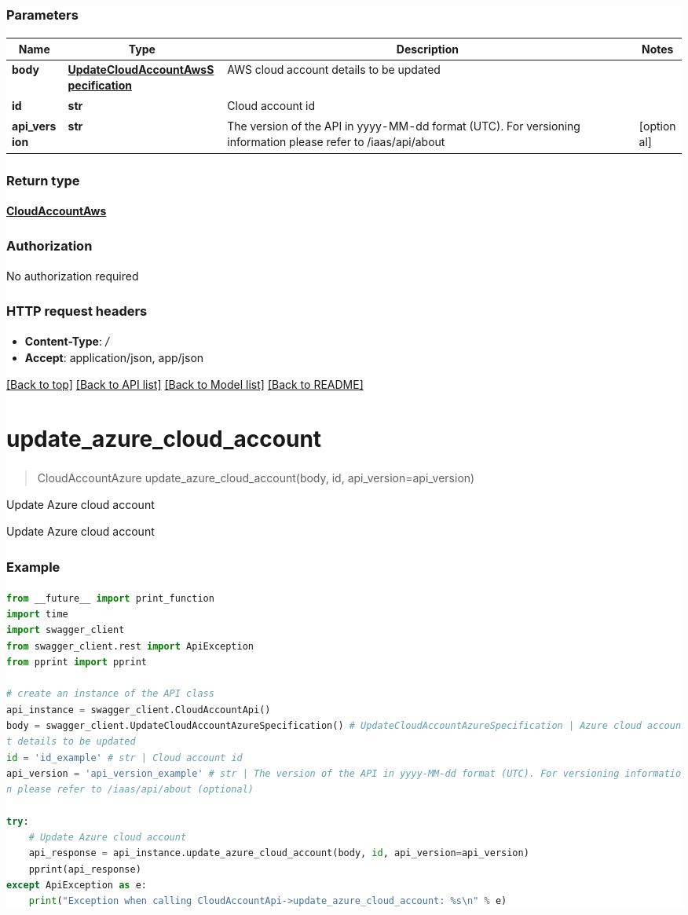 ### Parameters

Name | Type | Description  | Notes
------------- | ------------- | ------------- | -------------
 **body** | [**UpdateCloudAccountAwsSpecification**](UpdateCloudAccountAwsSpecification.md)| AWS cloud account details to be updated | 
 **id** | **str**| Cloud account id | 
 **api_version** | **str**| The version of the API in yyyy-MM-dd format (UTC). For versioning information please refer to /iaas/api/about | [optional] 

### Return type

[**CloudAccountAws**](CloudAccountAws.md)

### Authorization

No authorization required

### HTTP request headers

 - **Content-Type**: */*
 - **Accept**: application/json, app/json

[[Back to top]](#) [[Back to API list]](../README.md#documentation-for-api-endpoints) [[Back to Model list]](../README.md#documentation-for-models) [[Back to README]](../README.md)

# **update_azure_cloud_account**
> CloudAccountAzure update_azure_cloud_account(body, id, api_version=api_version)

Update Azure cloud account

Update Azure cloud account

### Example
```python
from __future__ import print_function
import time
import swagger_client
from swagger_client.rest import ApiException
from pprint import pprint

# create an instance of the API class
api_instance = swagger_client.CloudAccountApi()
body = swagger_client.UpdateCloudAccountAzureSpecification() # UpdateCloudAccountAzureSpecification | Azure cloud account details to be updated
id = 'id_example' # str | Cloud account id
api_version = 'api_version_example' # str | The version of the API in yyyy-MM-dd format (UTC). For versioning information please refer to /iaas/api/about (optional)

try:
    # Update Azure cloud account
    api_response = api_instance.update_azure_cloud_account(body, id, api_version=api_version)
    pprint(api_response)
except ApiException as e:
    print("Exception when calling CloudAccountApi->update_azure_cloud_account: %s\n" % e)
```
